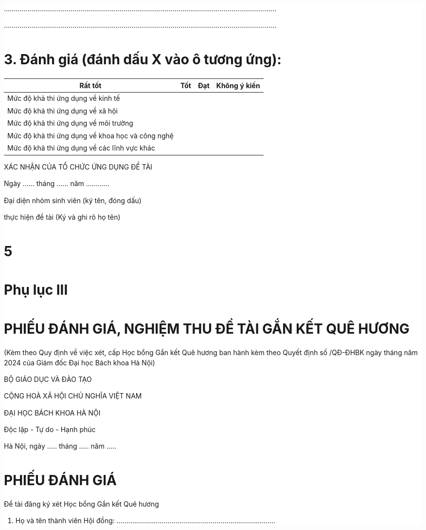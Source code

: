 ...........................................................................................................................................

...........................................................................................................................................
# 3. Đánh giá (đánh dấu X vào ô tương ứng):

|Rất tốt|Tốt|Đạt|Không ý kiến|
|---|---|---|---|
|Mức độ khả thi ứng dụng về kinh tế| | | |
|Mức độ khả thi ứng dụng về xã hội| | | |
|Mức độ khả thi ứng dụng về môi trường| | | |
|Mức độ khả thi ứng dụng về khoa học và công nghệ| | | |
|Mức độ khả thi ứng dụng về các lĩnh vực khác| | | |

XÁC NHẬN CỦA TỔ CHỨC ỨNG DỤNG ĐỀ TÀI

Ngày ...... tháng ...... năm ............

Đại diện nhóm sinh viên (ký tên, đóng dấu)

thực hiện đề tài (Ký và ghi rõ họ tên)

# 5

# Phụ lục III

# PHIẾU ĐÁNH GIÁ, NGHIỆM THU ĐỀ TÀI GẮN KẾT QUÊ HƯƠNG

(Kèm theo Quy định về việc xét, cấp Học bổng Gắn kết Quê hương ban hành kèm theo Quyết định số /QĐ-ĐHBK ngày tháng năm 2024 của Giám đốc Đại học Bách khoa Hà Nội)

BỘ GIÁO DỤC VÀ ĐÀO TẠO

CỘNG HOÀ XÃ HỘI CHỦ NGHĨA VIỆT NAM

ĐẠI HỌC BÁCH KHOA HÀ NỘI

Độc lập - Tự do - Hạnh phúc

Hà Nội, ngày ….. tháng ….. năm …..

# PHIẾU ĐÁNH GIÁ

Đề tài đăng ký xét Học bổng Gắn kết Quê hương

1. Họ và tên thành viên Hội đồng: .................................................................................

